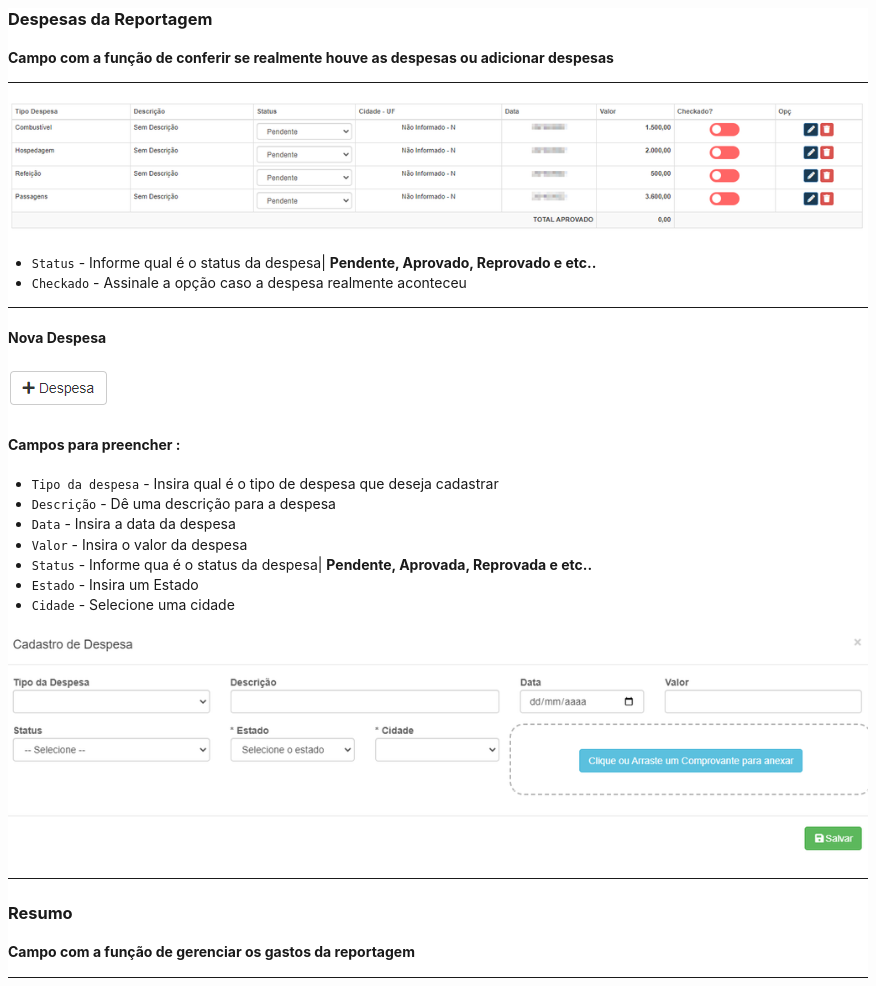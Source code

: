 ### **Despesas da Reportagem**
**Campo com a função de conferir se realmente houve as despesas ou adicionar despesas**
***


![](../../../img/despesasDaReportagem.png)

* `Status` - Informe qual é o status da despesa| **Pendente, Aprovado, Reprovado e etc..** 
* `Checkado` - Assinale a opção caso a despesa realmente aconteceu
***

#### Nova Despesa

![](../../../img/novaDespesa.png)

#### **Campos para preencher :**

* `Tipo da despesa` - Insira qual é o tipo de despesa que deseja cadastrar
* `Descrição` - Dê uma descrição para a despesa
* `Data` - Insira a data da despesa
* `Valor` - Insira o valor da despesa
* `Status` - Informe qua é o status da despesa| **Pendente, Aprovada, Reprovada e etc..**
* `Estado` - Insira um Estado
* `Cidade` - Selecione uma cidade

![](../../../img/cadastroDespesa3.png)
***

### **Resumo**
**Campo com a função de gerenciar os gastos da reportagem**
***

